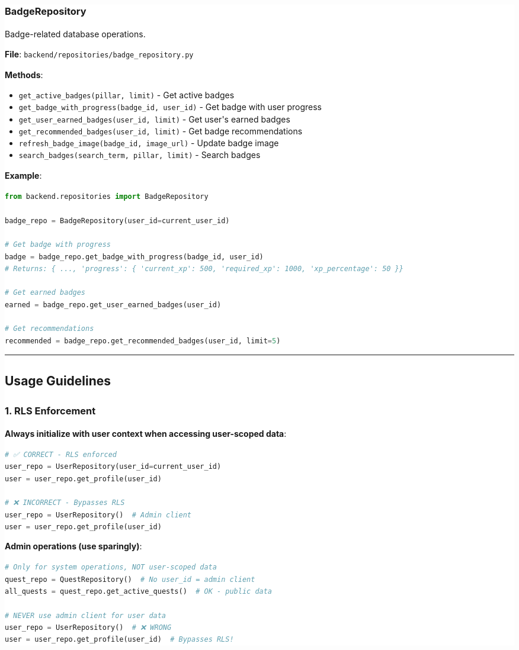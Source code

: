 ### BadgeRepository

Badge-related database operations.

**File**: `backend/repositories/badge_repository.py`

**Methods**:
- `get_active_badges(pillar, limit)` - Get active badges
- `get_badge_with_progress(badge_id, user_id)` - Get badge with user progress
- `get_user_earned_badges(user_id, limit)` - Get user's earned badges
- `get_recommended_badges(user_id, limit)` - Get badge recommendations
- `refresh_badge_image(badge_id, image_url)` - Update badge image
- `search_badges(search_term, pillar, limit)` - Search badges

**Example**:
```python
from backend.repositories import BadgeRepository

badge_repo = BadgeRepository(user_id=current_user_id)

# Get badge with progress
badge = badge_repo.get_badge_with_progress(badge_id, user_id)
# Returns: { ..., 'progress': { 'current_xp': 500, 'required_xp': 1000, 'xp_percentage': 50 }}

# Get earned badges
earned = badge_repo.get_user_earned_badges(user_id)

# Get recommendations
recommended = badge_repo.get_recommended_badges(user_id, limit=5)
```

---

## Usage Guidelines

### 1. RLS Enforcement

**Always initialize with user context when accessing user-scoped data**:

```python
# ✅ CORRECT - RLS enforced
user_repo = UserRepository(user_id=current_user_id)
user = user_repo.get_profile(user_id)

# ❌ INCORRECT - Bypasses RLS
user_repo = UserRepository()  # Admin client
user = user_repo.get_profile(user_id)
```

**Admin operations (use sparingly)**:

```python
# Only for system operations, NOT user-scoped data
quest_repo = QuestRepository()  # No user_id = admin client
all_quests = quest_repo.get_active_quests()  # OK - public data

# NEVER use admin client for user data
user_repo = UserRepository()  # ❌ WRONG
user = user_repo.get_profile(user_id)  # Bypasses RLS!
```
